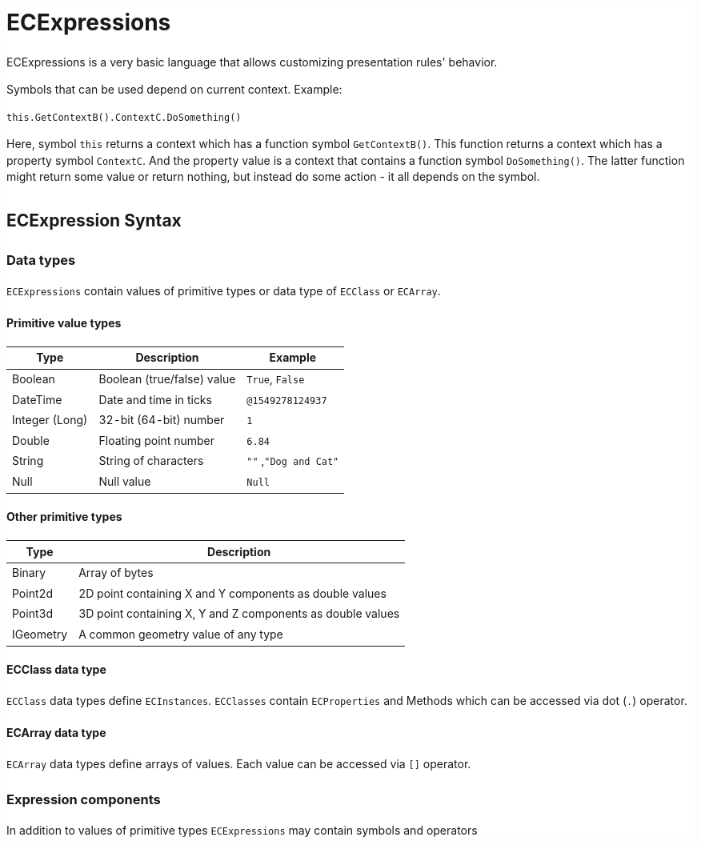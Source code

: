 # ECExpressions

ECExpressions is a very basic language that allows customizing presentation
rules' behavior.

Symbols that can be used depend on current context. Example:
```
this.GetContextB().ContextC.DoSomething()
```
Here, symbol `this` returns a context which has a function symbol
`GetContextB()`. This function returns a context which has a property
symbol `ContextC`. And the property value is a context that contains a
function symbol `DoSomething()`. The latter function might return some value
or return nothing, but instead do some action - it all depends on the symbol.

## ECExpression Syntax

### Data types

`ECExpressions` contain values of primitive types or data type of `ECClass` or `ECArray`.

#### Primitive value types

Type            | Description                 | Example
----------------|-----------------------------|--------------
Boolean         | Boolean (true/false) value  | `True`, `False`
DateTime        | Date and time in ticks      | `@1549278124937`
Integer (Long)  | 32-bit (64-bit) number      | `1`
Double          | Floating point number       | `6.84`
String          | String of characters        | `""` ,`"Dog and Cat"`
Null            | Null value                  | `Null`

#### Other primitive types

Type            | Description
----------------|-----------------------------
Binary          | Array of bytes
Point2d         | 2D point containing X and Y components as double values
Point3d         | 3D point containing X, Y and Z components as double values
IGeometry       | A common geometry value of any type

#### ECClass data type

`ECClass` data types define `ECInstances`. `ECClasses` contain `ECProperties` and Methods which can be accessed via dot (`.`) operator.

#### ECArray data type

`ECArray` data types define arrays of values. Each value can be accessed via `[]` operator.

### Expression components

In addition to values of primitive types `ECExpressions` may contain symbols and operators
